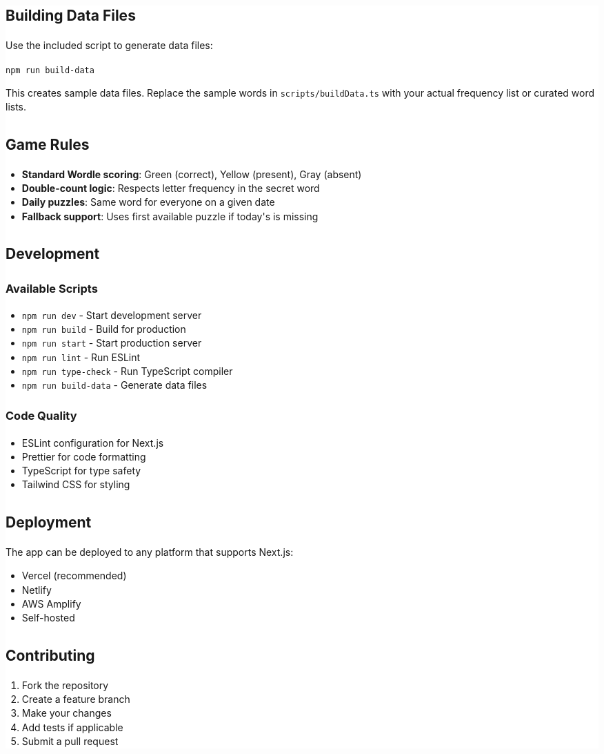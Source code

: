 ## Building Data Files

Use the included script to generate data files:

```bash
npm run build-data
```

This creates sample data files. Replace the sample words in `scripts/buildData.ts` with your actual frequency list or curated word lists.

## Game Rules

- **Standard Wordle scoring**: Green (correct), Yellow (present), Gray (absent)
- **Double-count logic**: Respects letter frequency in the secret word
- **Daily puzzles**: Same word for everyone on a given date
- **Fallback support**: Uses first available puzzle if today's is missing

## Development

### Available Scripts

- `npm run dev` - Start development server
- `npm run build` - Build for production
- `npm run start` - Start production server
- `npm run lint` - Run ESLint
- `npm run type-check` - Run TypeScript compiler
- `npm run build-data` - Generate data files

### Code Quality

- ESLint configuration for Next.js
- Prettier for code formatting
- TypeScript for type safety
- Tailwind CSS for styling

## Deployment

The app can be deployed to any platform that supports Next.js:

- Vercel (recommended)
- Netlify
- AWS Amplify
- Self-hosted

## Contributing

1. Fork the repository
2. Create a feature branch
3. Make your changes
4. Add tests if applicable
5. Submit a pull request
